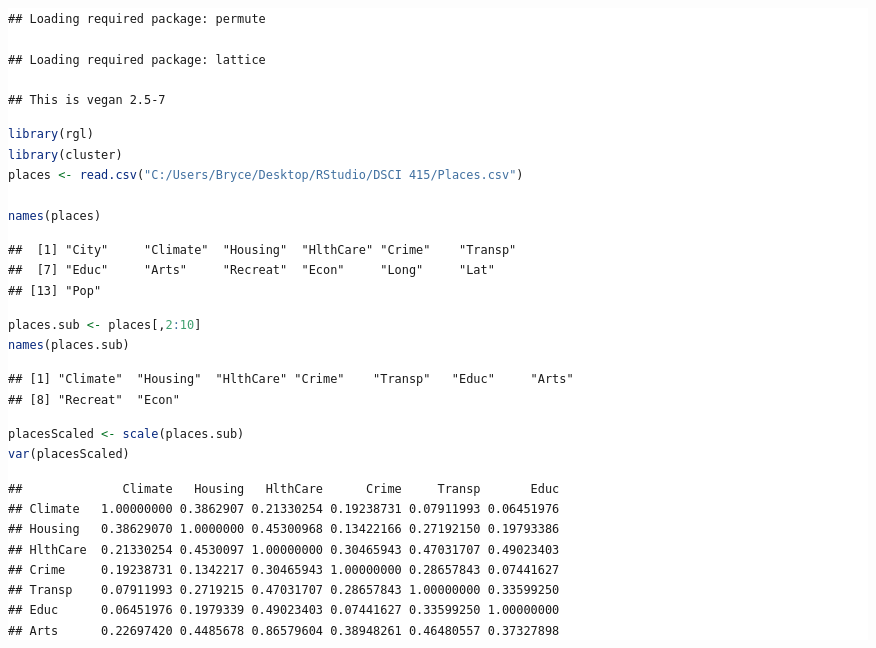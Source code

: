     ## Loading required package: permute

    ## Loading required package: lattice

    ## This is vegan 2.5-7

``` r
library(rgl)
library(cluster) 
places <- read.csv("C:/Users/Bryce/Desktop/RStudio/DSCI 415/Places.csv")

names(places)
```

    ##  [1] "City"     "Climate"  "Housing"  "HlthCare" "Crime"    "Transp"  
    ##  [7] "Educ"     "Arts"     "Recreat"  "Econ"     "Long"     "Lat"     
    ## [13] "Pop"

``` r
places.sub <- places[,2:10]
names(places.sub)
```

    ## [1] "Climate"  "Housing"  "HlthCare" "Crime"    "Transp"   "Educ"     "Arts"    
    ## [8] "Recreat"  "Econ"

``` r
placesScaled <- scale(places.sub)
var(placesScaled)
```

    ##              Climate   Housing   HlthCare      Crime     Transp       Educ
    ## Climate   1.00000000 0.3862907 0.21330254 0.19238731 0.07911993 0.06451976
    ## Housing   0.38629070 1.0000000 0.45300968 0.13422166 0.27192150 0.19793386
    ## HlthCare  0.21330254 0.4530097 1.00000000 0.30465943 0.47031707 0.49023403
    ## Crime     0.19238731 0.1342217 0.30465943 1.00000000 0.28657843 0.07441627
    ## Transp    0.07911993 0.2719215 0.47031707 0.28657843 1.00000000 0.33599250
    ## Educ      0.06451976 0.1979339 0.49023403 0.07441627 0.33599250 1.00000000
    ## Arts      0.22697420 0.4485678 0.86579604 0.38948261 0.46480557 0.37327898